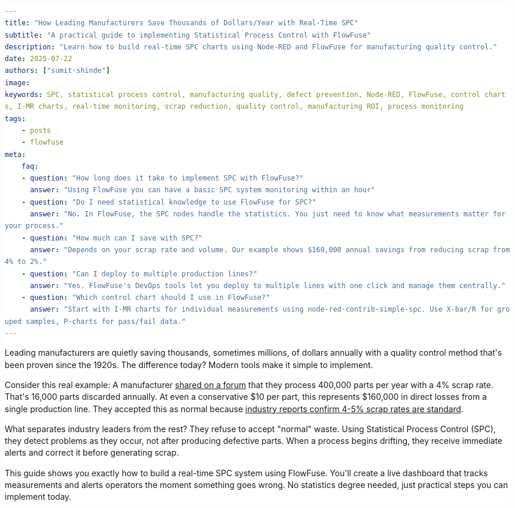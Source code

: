 ```yaml
---
title: "How Leading Manufacturers Save Thousands of Dollars/Year with Real-Time SPC"
subtitle: "A practical guide to implementing Statistical Process Control with FlowFuse"
description: "Learn how to build real-time SPC charts using Node-RED and FlowFuse for manufacturing quality control."
date: 2025-07-22
authors: ["sumit-shinde"]
image:
keywords: SPC, statistical process control, manufacturing quality, defect prevention, Node-RED, FlowFuse, control charts, I-MR charts, real-time monitoring, scrap reduction, quality control, manufacturing ROI, process monitoring
tags:
    - posts
    - flowfuse
meta:
    faq:
    - question: "How long does it take to implement SPC with FlowFuse?"
      answer: "Using FlowFuse you can have a basic SPC system monitoring within an hour"
    - question: "Do I need statistical knowledge to use FlowFuse for SPC?"
      answer: "No. In FlowFuse, the SPC nodes handle the statistics. You just need to know what measurements matter for your process."
    - question: "How much can I save with SPC?"
      answer: "Depends on your scrap rate and volume. Our example shows $160,000 annual savings from reducing scrap from 4% to 2%."
    - question: "Can I deploy to multiple production lines?"
      answer: "Yes. FlowFuse's DevOps tools let you deploy to multiple lines with one click and manage them centrally."
    - question: "Which control chart should I use in FlowFuse?"
      answer: "Start with I-MR charts for individual measurements using node-red-contrib-simple-spc. Use X-bar/R for grouped samples, P-charts for pass/fail data."
---
```


Leading manufacturers are quietly saving thousands, sometimes millions, of dollars annually with a quality control method that's been proven since the 1920s. The difference today? Modern tools make it simple to implement.



Consider this real example: A manufacturer [shared on a forum](https://www.practicalmachinist.com/forum/threads/scrap-rates.234251/) that they process 400,000 parts per year with a 4% scrap rate. That's 16,000 parts discarded annually. At even a conservative $10 per part, this represents $160,000 in direct losses from a single production line. They accepted this as normal because [industry reports confirm 4-5% scrap rates are standard](https://servicechannel.com/reports/scrap-rate/).

What separates industry leaders from the rest? They refuse to accept "normal" waste. Using Statistical Process Control (SPC), they detect problems as they occur, not after producing defective parts. When a process begins drifting, they receive immediate alerts and correct it before generating scrap.



This guide shows you exactly how to build a real-time SPC system using FlowFuse. You'll create a live dashboard that tracks measurements and alerts operators the moment something goes wrong. No statistics degree needed, just practical steps you can implement today.
